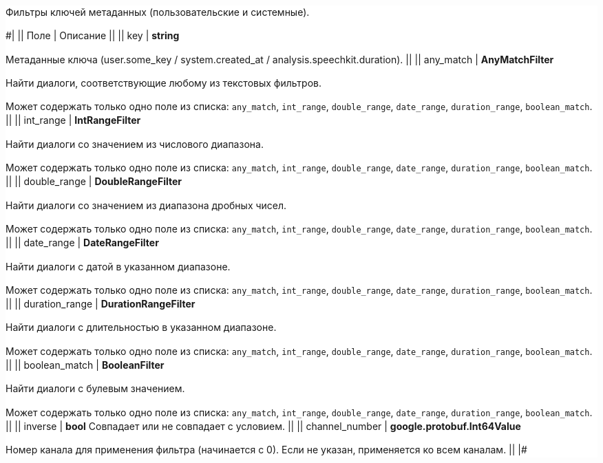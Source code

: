 Фильтры ключей метаданных (пользовательские и системные).

#|
|| Поле | Описание ||
|| key | **string**

Метаданные ключа (user.some_key / system.created_at / analysis.speechkit.duration). ||
|| any_match | **AnyMatchFilter**

Найти диалоги, соответствующие любому из текстовых фильтров.

Может содержать только одно поле из списка: `any_match`, `int_range`, `double_range`, `date_range`, `duration_range`, `boolean_match`. ||
|| int_range | **IntRangeFilter**

Найти диалоги со значением из числового диапазона.

Может содержать только одно поле из списка: `any_match`, `int_range`, `double_range`, `date_range`, `duration_range`, `boolean_match`. ||
|| double_range | **DoubleRangeFilter**

Найти диалоги со значением из диапазона дробных чисел.

Может содержать только одно поле из списка: `any_match`, `int_range`, `double_range`, `date_range`, `duration_range`, `boolean_match`. ||
|| date_range | **DateRangeFilter**

Найти диалоги с датой в указанном диапазоне.

Может содержать только одно поле из списка: `any_match`, `int_range`, `double_range`, `date_range`, `duration_range`, `boolean_match`. ||
|| duration_range | **DurationRangeFilter**

Найти диалоги с длительностью в указанном диапазоне.

Может содержать только одно поле из списка: `any_match`, `int_range`, `double_range`, `date_range`, `duration_range`, `boolean_match`. ||
|| boolean_match | **BooleanFilter**

Найти диалоги с булевым значением.

Может содержать только одно поле из списка: `any_match`, `int_range`, `double_range`, `date_range`, `duration_range`, `boolean_match`. ||
|| inverse | **bool**
Совпадает или не совпадает с условием. ||
|| channel_number | **google.protobuf.Int64Value**

Номер канала для применения фильтра (начинается с 0). Если не указан, применяется ко всем каналам. ||
|#
